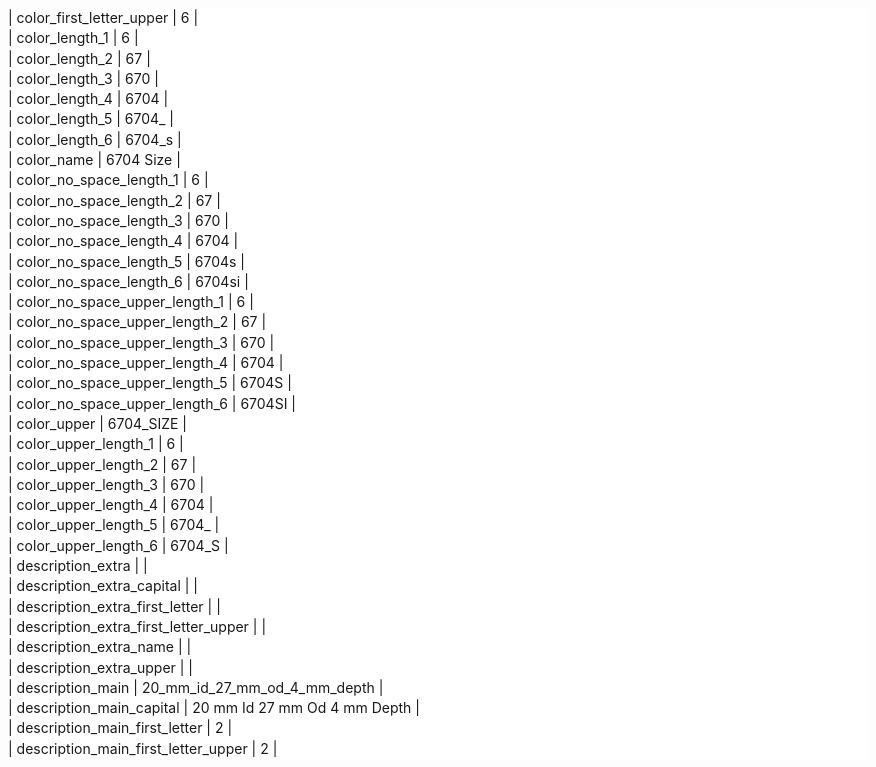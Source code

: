 | color_first_letter_upper | 6 |  
| color_length_1 | 6 |  
| color_length_2 | 67 |  
| color_length_3 | 670 |  
| color_length_4 | 6704 |  
| color_length_5 | 6704_ |  
| color_length_6 | 6704_s |  
| color_name | 6704 Size |  
| color_no_space_length_1 | 6 |  
| color_no_space_length_2 | 67 |  
| color_no_space_length_3 | 670 |  
| color_no_space_length_4 | 6704 |  
| color_no_space_length_5 | 6704s |  
| color_no_space_length_6 | 6704si |  
| color_no_space_upper_length_1 | 6 |  
| color_no_space_upper_length_2 | 67 |  
| color_no_space_upper_length_3 | 670 |  
| color_no_space_upper_length_4 | 6704 |  
| color_no_space_upper_length_5 | 6704S |  
| color_no_space_upper_length_6 | 6704SI |  
| color_upper | 6704_SIZE |  
| color_upper_length_1 | 6 |  
| color_upper_length_2 | 67 |  
| color_upper_length_3 | 670 |  
| color_upper_length_4 | 6704 |  
| color_upper_length_5 | 6704_ |  
| color_upper_length_6 | 6704_S |  
| description_extra |  |  
| description_extra_capital |  |  
| description_extra_first_letter |  |  
| description_extra_first_letter_upper |  |  
| description_extra_name |  |  
| description_extra_upper |  |  
| description_main | 20_mm_id_27_mm_od_4_mm_depth |  
| description_main_capital | 20 mm Id 27 mm Od 4 mm Depth |  
| description_main_first_letter | 2 |  
| description_main_first_letter_upper | 2 |  